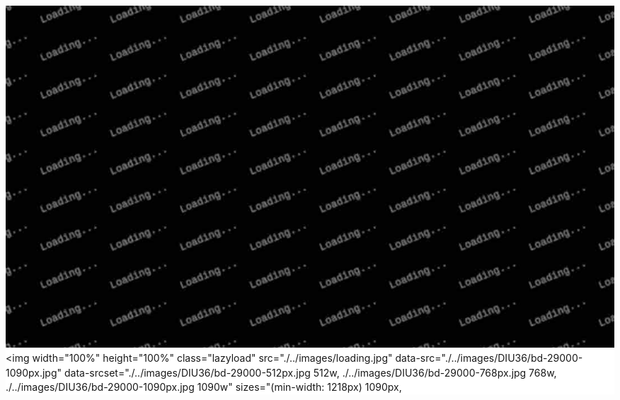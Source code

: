  <img width="100%" height="100%" class="lazyload" src="./../images/loading.jpg"
  data-src="./../images/DIU36/tv-29000-1090px.jpg"
  data-srcset="./../images/DIU36/tv-29000-512px.jpg 512w,
  ./../images/DIU36/tv-29000-768px.jpg 768w,
  ./../images/DIU36/tv-29000-1090px.jpg 1090w"
  sizes="(min-width: 1218px) 1090px,
  (min-width: 768px) 87vw,
  89vw" />
 <img width="100%" height="100%" class="lazyload" src="./../images/loading.jpg"
  data-src="./../images/DIU36/bd-29000-1090px.jpg"
  data-srcset="./../images/DIU36/bd-29000-512px.jpg 512w,
  ./../images/DIU36/bd-29000-768px.jpg 768w,
  ./../images/DIU36/bd-29000-1090px.jpg 1090w"
  sizes="(min-width: 1218px) 1090px,